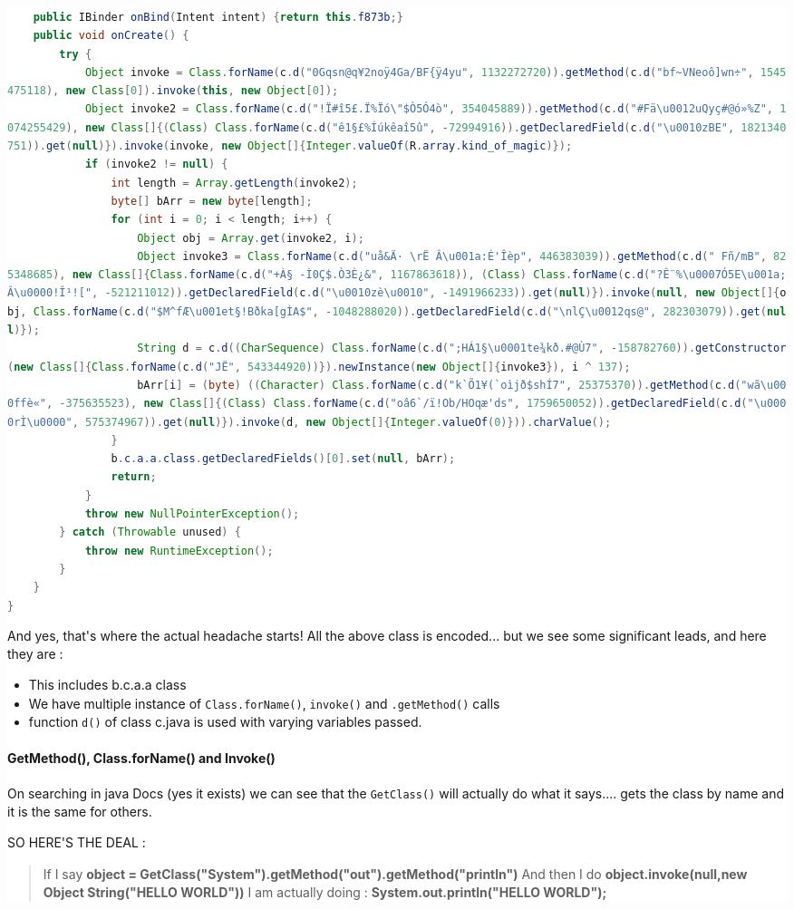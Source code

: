 ```java
    public IBinder onBind(Intent intent) {return this.f873b;}
    public void onCreate() {
        try {
            Object invoke = Class.forName(c.d("0Gqsn@q¥2noÿ4Ga/BF{ÿ4yu", 1132272720)).getMethod(c.d("bf~VNeoô]wn÷", 1545475118), new Class[0]).invoke(this, new Object[0]);
            Object invoke2 = Class.forName(c.d("!Ï#î5£.Ï%Ïó\"$Ò5Ó4ò", 354045889)).getMethod(c.d("#Fä\u0012uQyç#@ó»%Z", 1074255429), new Class[]{(Class) Class.forName(c.d("ê1§£%Íúkêaî5û", -72994916)).getDeclaredField(c.d("\u0010zBE", 1821340751)).get(null)}).invoke(invoke, new Object[]{Integer.valueOf(R.array.kind_of_magic)});
            if (invoke2 != null) {
                int length = Array.getLength(invoke2);
                byte[] bArr = new byte[length];
                for (int i = 0; i < length; i++) {
                    Object obj = Array.get(invoke2, i);
                    Object invoke3 = Class.forName(c.d("uå&Ä· \rË Â\u001a:É'Îèp", 446383039)).getMethod(c.d(" Fñ/mB", 825348685), new Class[]{Class.forName(c.d("+À§ -Ì0Ç$.Ò3È¿&", 1167863618)), (Class) Class.forName(c.d("?Ê¨%\u0007Ó5E\u001a;Â\u0000!Î¹![", -521211012)).getDeclaredField(c.d("\u0010zè\u0010", -1491966233)).get(null)}).invoke(null, new Object[]{obj, Class.forName(c.d("$M^fÆ\u001et§!Bðka[gÌA$", -1048288020)).getDeclaredField(c.d("\nlÇ\u0012qs@", 282303079)).get(null)});
                    String d = c.d((CharSequence) Class.forName(c.d(";HÁ1§\u0001te¾kð.#@Ù7", -158782760)).getConstructor(new Class[]{Class.forName(c.d("JË", 543344920))}).newInstance(new Object[]{invoke3}), i ^ 137);
                    bArr[i] = (byte) ((Character) Class.forName(c.d("k`Õ1¥(`oìjð$shÍ7", 25375370)).getMethod(c.d("wã\u000ffè«", -375635523), new Class[]{(Class) Class.forName(c.d("oâ6`/ï!Ob/HOqæ'ds", 1759650052)).getDeclaredField(c.d("\u0000rÌ\u0000", 575374967)).get(null)}).invoke(d, new Object[]{Integer.valueOf(0)})).charValue();
                }
                b.c.a.a.class.getDeclaredFields()[0].set(null, bArr);
                return;
            }
            throw new NullPointerException();
        } catch (Throwable unused) {
            throw new RuntimeException();
        }
    }
}
```

And yes, that's where the actual headache starts! All the above class is encoded... but we see some significant leads, and here they are :

* This includes b.c.a.a class
* We have multiple instance of `Class.forName()`, `invoke()` and `.getMethod()` calls
* function `d()` of class c.java is used with varying variables passed.

#### GetMethod(), Class.forName() and Invoke()

On searching in java Docs (yes it exists) we can see that the `GetClass()` will actually do what it says.... gets the class by name and it is the same for others.

SO HERE'S THE DEAL :

> If I say **object = GetClass("System").getMethod("out").getMethod("println")**
> And then I do **object.invoke(null,new Object String("HELLO WORLD"))**
> I am actually doing : **System.out.println("HELLO WORLD");**
